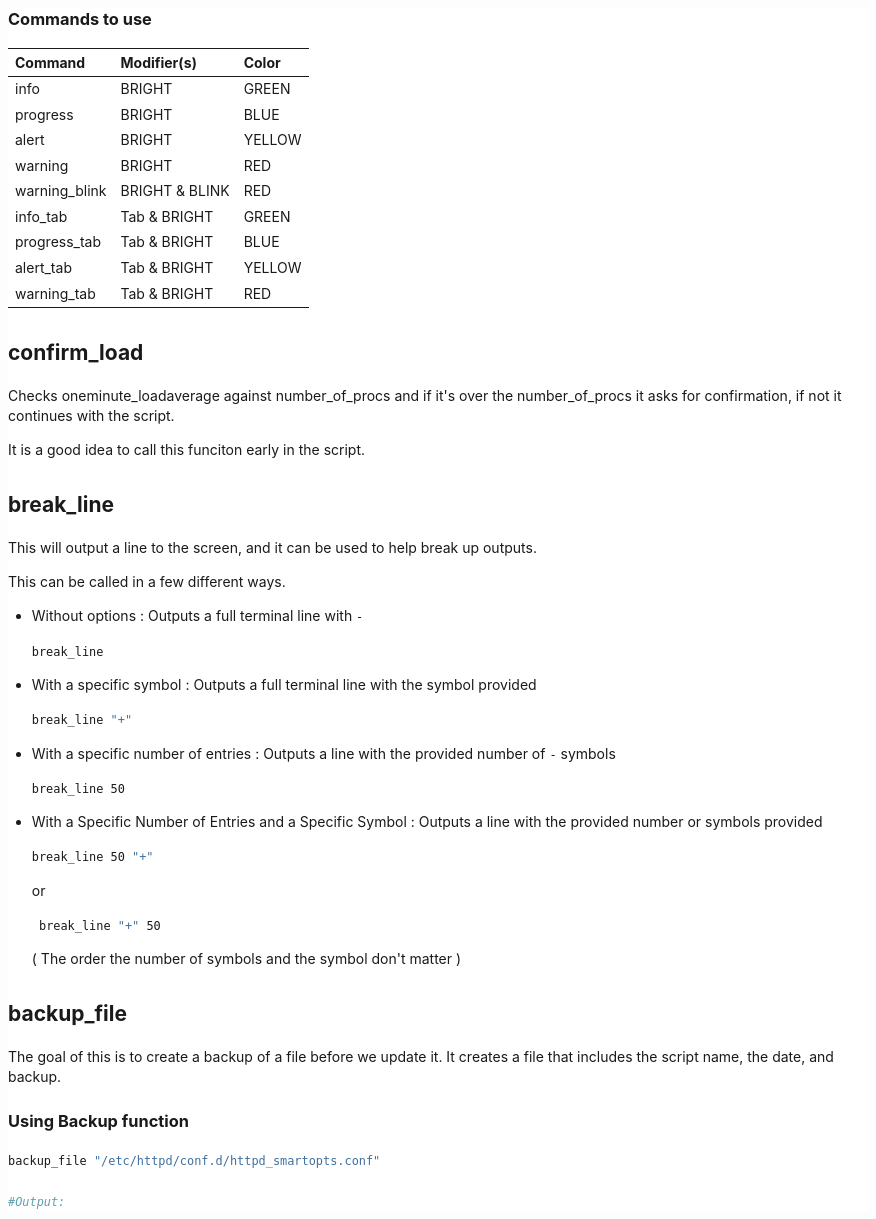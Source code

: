 ### Commands to use

| Command | Modifier(s) | Color |         
|:---|:---|:---|
| info | BRIGHT | GREEN |
| progress | BRIGHT | BLUE |
| alert | BRIGHT | YELLOW|
| warning | BRIGHT | RED|
| warning_blink | BRIGHT & BLINK | RED|
| info_tab | Tab & BRIGHT | GREEN|
| progress_tab | Tab & BRIGHT | BLUE|
| alert_tab | Tab & BRIGHT | YELLOW|
| warning_tab | Tab & BRIGHT | RED|

## confirm_load
Checks oneminute_loadaverage against number_of_procs and if it's over the number_of_procs it asks for confirmation, if not it continues with the script.

It is a good idea to call this funciton early in the script. 

## break_line
This will output a line to the screen, and it can be used to help break up outputs. 

This can be called in a few different ways. 
- Without options : Outputs a full terminal line with `-` 
    ```sh
    break_line
    ```
- With a specific symbol : Outputs a full terminal line with the symbol provided
    ```sh
    break_line "+"
    ```
- With a specific number of entries : Outputs a line with the provided number of `-` symbols
    ```sh
    break_line 50
    ```
- With a Specific Number of Entries and a Specific Symbol : Outputs a line with the provided number or symbols provided
    ```sh
    break_line 50 "+"
    ```
    or
   ```sh
    break_line "+" 50 
    ```   
    ( The order the number of symbols and the symbol don't matter )


## backup_file
The goal of this is to create a backup of a file before we update it. It creates a file that includes the script name, the date, and backup. 

### Using Backup function
```sh 
backup_file "/etc/httpd/conf.d/httpd_smartopts.conf"

#Output:
   ```